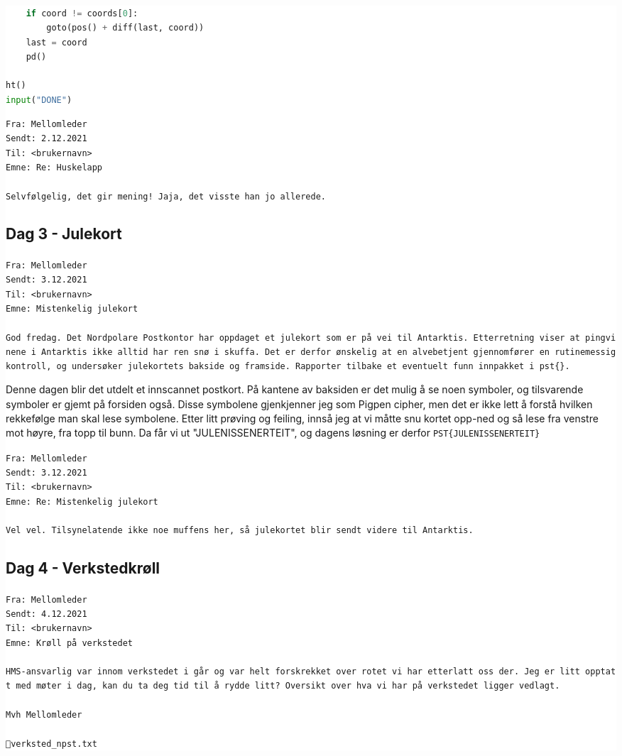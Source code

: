 ```python
    if coord != coords[0]:
        goto(pos() + diff(last, coord))
    last = coord
    pd()

ht()
input("DONE")
```

```
Fra: Mellomleder
Sendt: 2.12.2021
Til: <brukernavn>
Emne: Re: Huskelapp

Selvfølgelig, det gir mening! Jaja, det visste han jo allerede.
```



## Dag 3 - Julekort

```
Fra: Mellomleder
Sendt: 3.12.2021
Til: <brukernavn>
Emne: Mistenkelig julekort

God fredag. Det Nordpolare Postkontor har oppdaget et julekort som er på vei til Antarktis. Etterretning viser at pingvinene i Antarktis ikke alltid har ren snø i skuffa. Det er derfor ønskelig at en alvebetjent gjennomfører en rutinemessig kontroll, og undersøker julekortets bakside og framside. Rapporter tilbake et eventuelt funn innpakket i pst{}.
```

Denne dagen blir det utdelt et innscannet postkort. På kantene av baksiden er det mulig å se noen symboler, og tilsvarende symboler er gjemt på forsiden også. Disse symbolene gjenkjenner jeg som Pigpen cipher, men det er ikke lett å forstå hvilken rekkefølge man skal lese symbolene. Etter litt prøving og feiling, innså jeg at vi måtte snu kortet opp-ned og så lese fra venstre mot høyre, fra topp til bunn. Da får vi ut "JULENISSENERTEIT", og dagens løsning er derfor `PST{JULENISSENERTEIT}`

```
Fra: Mellomleder
Sendt: 3.12.2021
Til: <brukernavn>
Emne: Re: Mistenkelig julekort

Vel vel. Tilsynelatende ikke noe muffens her, så julekortet blir sendt videre til Antarktis.
```



## Dag 4 - Verkstedkrøll

```
Fra: Mellomleder
Sendt: 4.12.2021
Til: <brukernavn>
Emne: Krøll på verkstedet

HMS-ansvarlig var innom verkstedet i går og var helt forskrekket over rotet vi har etterlatt oss der. Jeg er litt opptatt med møter i dag, kan du ta deg tid til å rydde litt? Oversikt over hva vi har på verkstedet ligger vedlagt.

Mvh Mellomleder

📎verksted_npst.txt
```
